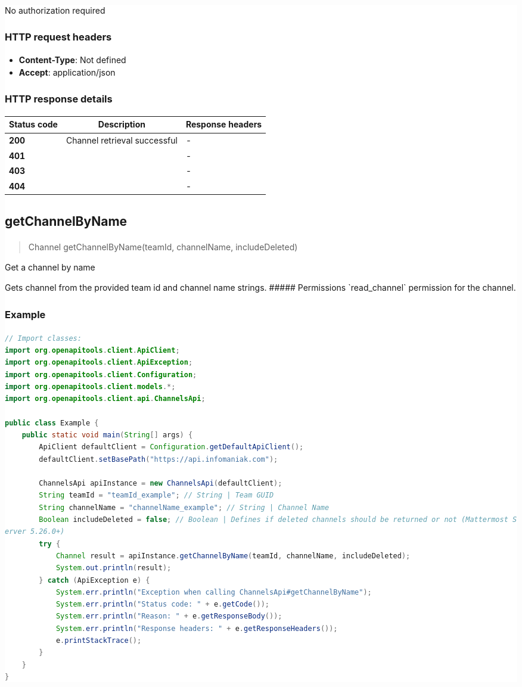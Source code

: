 No authorization required

### HTTP request headers

- **Content-Type**: Not defined
- **Accept**: application/json


### HTTP response details
| Status code | Description | Response headers |
|-------------|-------------|------------------|
| **200** | Channel retrieval successful |  -  |
| **401** |  |  -  |
| **403** |  |  -  |
| **404** |  |  -  |


## getChannelByName

> Channel getChannelByName(teamId, channelName, includeDeleted)

Get a channel by name

Gets channel from the provided team id and channel name strings. ##### Permissions &#x60;read_channel&#x60; permission for the channel. 

### Example

```java
// Import classes:
import org.openapitools.client.ApiClient;
import org.openapitools.client.ApiException;
import org.openapitools.client.Configuration;
import org.openapitools.client.models.*;
import org.openapitools.client.api.ChannelsApi;

public class Example {
    public static void main(String[] args) {
        ApiClient defaultClient = Configuration.getDefaultApiClient();
        defaultClient.setBasePath("https://api.infomaniak.com");

        ChannelsApi apiInstance = new ChannelsApi(defaultClient);
        String teamId = "teamId_example"; // String | Team GUID
        String channelName = "channelName_example"; // String | Channel Name
        Boolean includeDeleted = false; // Boolean | Defines if deleted channels should be returned or not (Mattermost Server 5.26.0+)
        try {
            Channel result = apiInstance.getChannelByName(teamId, channelName, includeDeleted);
            System.out.println(result);
        } catch (ApiException e) {
            System.err.println("Exception when calling ChannelsApi#getChannelByName");
            System.err.println("Status code: " + e.getCode());
            System.err.println("Reason: " + e.getResponseBody());
            System.err.println("Response headers: " + e.getResponseHeaders());
            e.printStackTrace();
        }
    }
}
```
